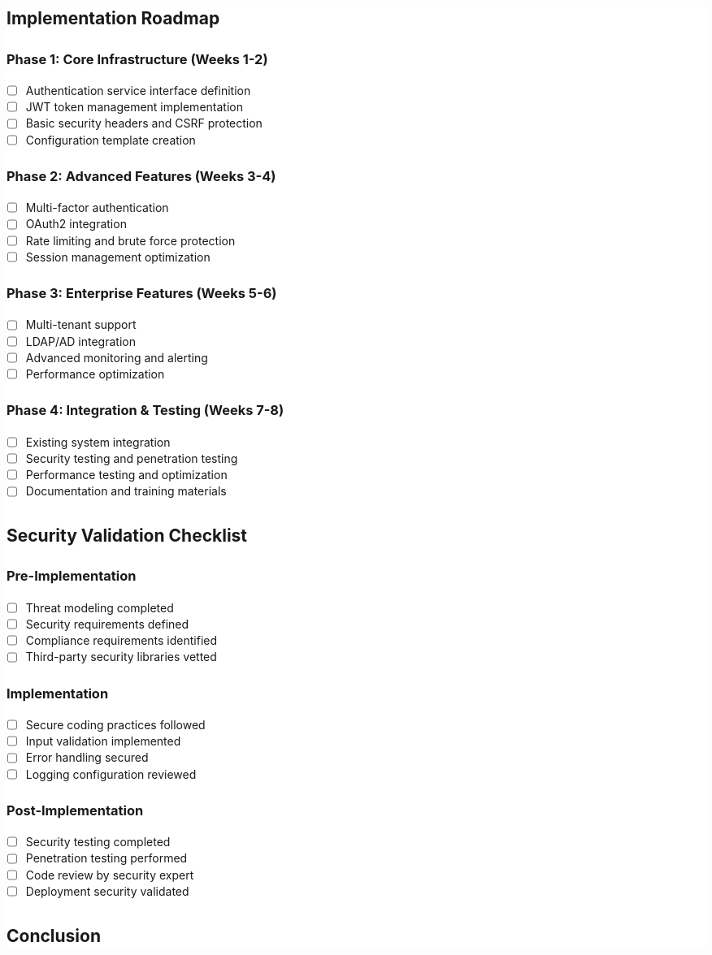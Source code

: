 ## Implementation Roadmap

### Phase 1: Core Infrastructure (Weeks 1-2)
- [ ] Authentication service interface definition
- [ ] JWT token management implementation
- [ ] Basic security headers and CSRF protection
- [ ] Configuration template creation

### Phase 2: Advanced Features (Weeks 3-4)
- [ ] Multi-factor authentication
- [ ] OAuth2 integration
- [ ] Rate limiting and brute force protection
- [ ] Session management optimization

### Phase 3: Enterprise Features (Weeks 5-6)
- [ ] Multi-tenant support
- [ ] LDAP/AD integration
- [ ] Advanced monitoring and alerting
- [ ] Performance optimization

### Phase 4: Integration & Testing (Weeks 7-8)
- [ ] Existing system integration
- [ ] Security testing and penetration testing
- [ ] Performance testing and optimization
- [ ] Documentation and training materials

## Security Validation Checklist

### Pre-Implementation
- [ ] Threat modeling completed
- [ ] Security requirements defined
- [ ] Compliance requirements identified
- [ ] Third-party security libraries vetted

### Implementation
- [ ] Secure coding practices followed
- [ ] Input validation implemented
- [ ] Error handling secured
- [ ] Logging configuration reviewed

### Post-Implementation
- [ ] Security testing completed
- [ ] Penetration testing performed
- [ ] Code review by security expert
- [ ] Deployment security validated

## Conclusion
